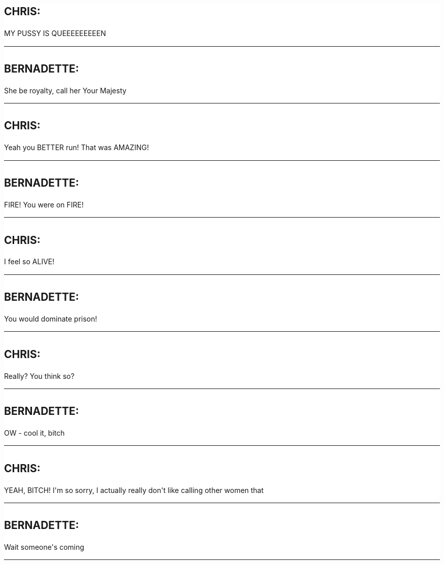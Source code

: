 
## CHRIS: 
MY PUSSY IS QUEEEEEEEEEN

---

## BERNADETTE: 
She be royalty, call her Your Majesty

---

## CHRIS: 
Yeah you BETTER run! That was AMAZING!

---

## BERNADETTE: 
FIRE!  You were on FIRE!

---

## CHRIS: 
I feel so ALIVE!

---

## BERNADETTE: 
You would dominate prison!

---

## CHRIS: 
Really? You think so?

---

## BERNADETTE: 
OW - cool it, bitch

---

## CHRIS: 
YEAH, BITCH! I'm so sorry, I actually really don't like calling other women that

---

## BERNADETTE: 
Wait someone's coming

---